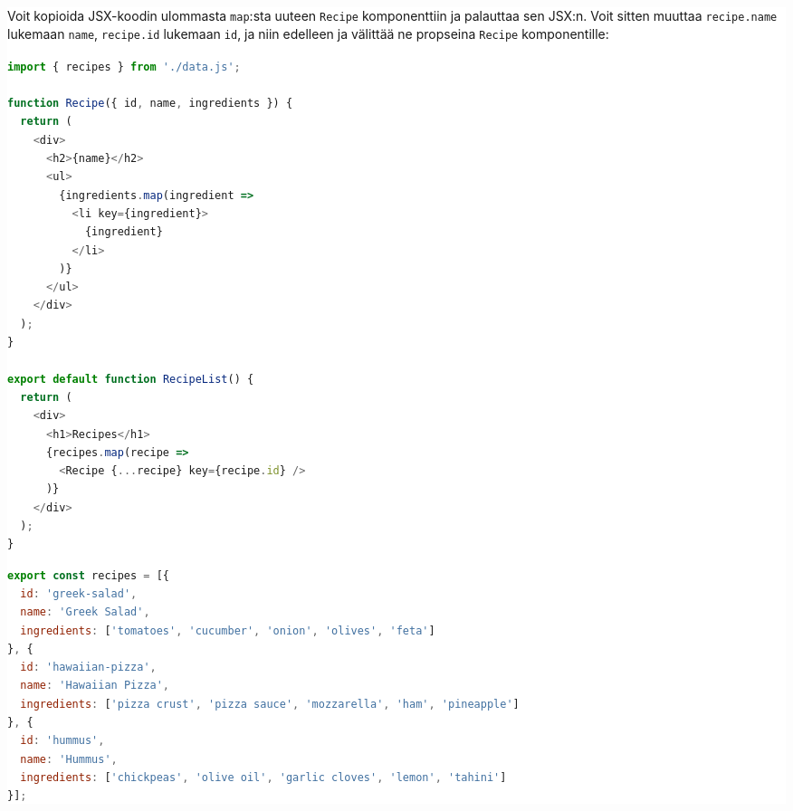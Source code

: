 Voit kopioida JSX-koodin ulommasta `map`:sta uuteen `Recipe` komponenttiin ja palauttaa sen JSX:n. Voit sitten muuttaa `recipe.name` lukemaan `name`, `recipe.id` lukemaan `id`, ja niin edelleen ja välittää ne propseina `Recipe` komponentille:

<Sandpack>

```js
import { recipes } from './data.js';

function Recipe({ id, name, ingredients }) {
  return (
    <div>
      <h2>{name}</h2>
      <ul>
        {ingredients.map(ingredient =>
          <li key={ingredient}>
            {ingredient}
          </li>
        )}
      </ul>
    </div>
  );
}

export default function RecipeList() {
  return (
    <div>
      <h1>Recipes</h1>
      {recipes.map(recipe =>
        <Recipe {...recipe} key={recipe.id} />
      )}
    </div>
  );
}
```

```js src/data.js
export const recipes = [{
  id: 'greek-salad',
  name: 'Greek Salad',
  ingredients: ['tomatoes', 'cucumber', 'onion', 'olives', 'feta']
}, {
  id: 'hawaiian-pizza',
  name: 'Hawaiian Pizza',
  ingredients: ['pizza crust', 'pizza sauce', 'mozzarella', 'ham', 'pineapple']
}, {
  id: 'hummus',
  name: 'Hummus',
  ingredients: ['chickpeas', 'olive oil', 'garlic cloves', 'lemon', 'tahini']
}];
```

</Sandpack>
